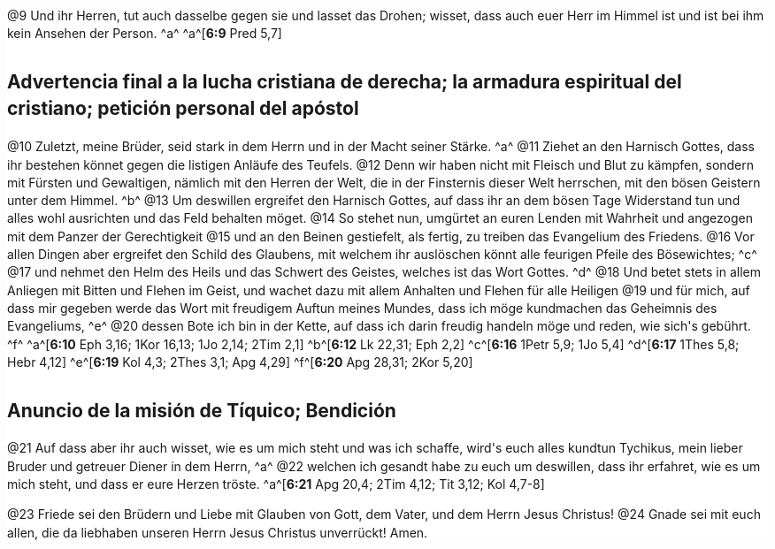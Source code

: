 @9 Und ihr Herren, tut auch dasselbe gegen sie und lasset das Drohen; wisset, dass auch euer Herr im Himmel ist und ist bei ihm kein Ansehen der Person. ^a^ 
^a^[**6:9** Pred 5,7]

## Advertencia final a la lucha cristiana de derecha; la armadura espiritual del cristiano; petición personal del apóstol
@10 Zuletzt, meine Brüder, seid stark in dem Herrn und in der Macht seiner Stärke. ^a^ @11 Ziehet an den Harnisch Gottes, dass ihr bestehen könnet gegen die listigen Anläufe des Teufels. @12 Denn wir haben nicht mit Fleisch und Blut zu kämpfen, sondern mit Fürsten und Gewaltigen, nämlich mit den Herren der Welt, die in der Finsternis dieser Welt herrschen, mit den bösen Geistern unter dem Himmel. ^b^ @13 Um deswillen ergreifet den Harnisch Gottes, auf dass ihr an dem bösen Tage Widerstand tun und alles wohl ausrichten und das Feld behalten möget. @14 So stehet nun, umgürtet an euren Lenden mit Wahrheit und angezogen mit dem Panzer der Gerechtigkeit @15 und an den Beinen gestiefelt, als fertig, zu treiben das Evangelium des Friedens. @16 Vor allen Dingen aber ergreifet den Schild des Glaubens, mit welchem ihr auslöschen könnt alle feurigen Pfeile des Bösewichtes; ^c^ @17 und nehmet den Helm des Heils und das Schwert des Geistes, welches ist das Wort Gottes. ^d^ @18 Und betet stets in allem Anliegen mit Bitten und Flehen im Geist, und wachet dazu mit allem Anhalten und Flehen für alle Heiligen @19 und für mich, auf dass mir gegeben werde das Wort mit freudigem Auftun meines Mundes, dass ich möge kundmachen das Geheimnis des Evangeliums, ^e^ @20 dessen Bote ich bin in der Kette, auf dass ich darin freudig handeln möge und reden, wie sich's gebührt. ^f^ 
^a^[**6:10** Eph 3,16; 1Kor 16,13; 1Jo 2,14; 2Tim 2,1] ^b^[**6:12** Lk 22,31; Eph 2,2] ^c^[**6:16** 1Petr 5,9; 1Jo 5,4] ^d^[**6:17** 1Thes 5,8; Hebr 4,12] ^e^[**6:19** Kol 4,3; 2Thes 3,1; Apg 4,29] ^f^[**6:20** Apg 28,31; 2Kor 5,20]

## Anuncio de la misión de Tíquico; Bendición
@21 Auf dass aber ihr auch wisset, wie es um mich steht und was ich schaffe, wird's euch alles kundtun Tychikus, mein lieber Bruder und getreuer Diener in dem Herrn, ^a^ @22 welchen ich gesandt habe zu euch um deswillen, dass ihr erfahret, wie es um mich steht, und dass er eure Herzen tröste. 
^a^[**6:21** Apg 20,4; 2Tim 4,12; Tit 3,12; Kol 4,7-8]

@23 Friede sei den Brüdern und Liebe mit Glauben von Gott, dem Vater, und dem Herrn Jesus Christus! @24 Gnade sei mit euch allen, die da liebhaben unseren Herrn Jesus Christus unverrückt! Amen.
